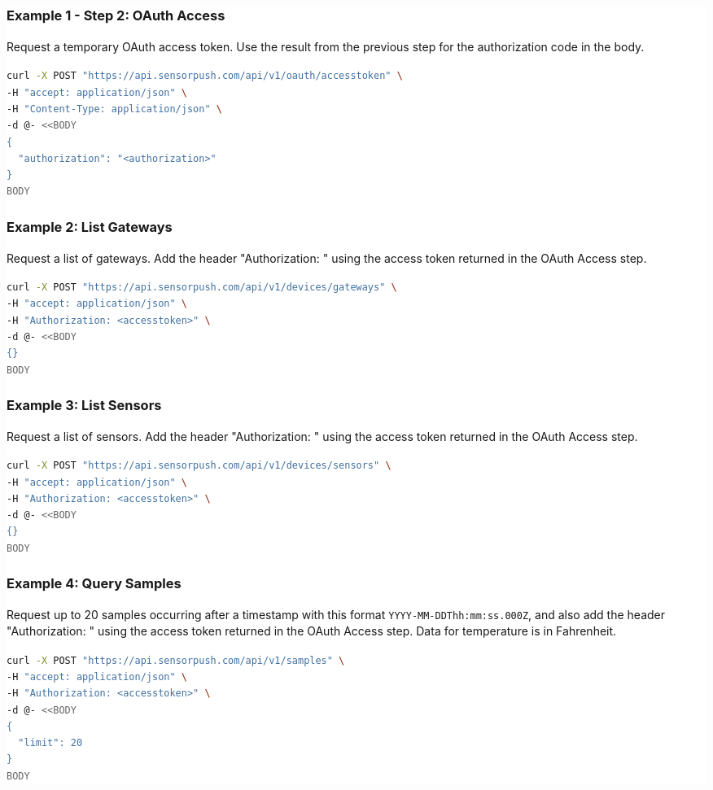 
### Example 1 - Step 2: OAuth Access
Request a temporary OAuth access token. Use the result from the previous step for the authorization code in the body.
```bash
curl -X POST "https://api.sensorpush.com/api/v1/oauth/accesstoken" \
-H "accept: application/json" \
-H "Content-Type: application/json" \
-d @- <<BODY
{
  "authorization": "<authorization>"
}
BODY
```

### Example 2: List Gateways
Request a list of gateways. Add the header "Authorization: " using the access token returned in the OAuth Access step.
```bash
curl -X POST "https://api.sensorpush.com/api/v1/devices/gateways" \
-H "accept: application/json" \
-H "Authorization: <accesstoken>" \
-d @- <<BODY
{}
BODY
```
### Example 3: List Sensors
Request a list of sensors. Add the header "Authorization: " using the access token returned in the OAuth Access step.
```bash
curl -X POST "https://api.sensorpush.com/api/v1/devices/sensors" \
-H "accept: application/json" \
-H "Authorization: <accesstoken>" \
-d @- <<BODY
{}
BODY
```

### Example 4: Query Samples
Request up to 20 samples occurring after a timestamp with this format `YYYY-MM-DDThh:mm:ss.000Z`, and also add the header "Authorization: " using the access token returned in the OAuth Access step. Data for temperature is in Fahrenheit.
```bash
curl -X POST "https://api.sensorpush.com/api/v1/samples" \
-H "accept: application/json" \
-H "Authorization: <accesstoken>" \
-d @- <<BODY
{
  "limit": 20
}
BODY
```

